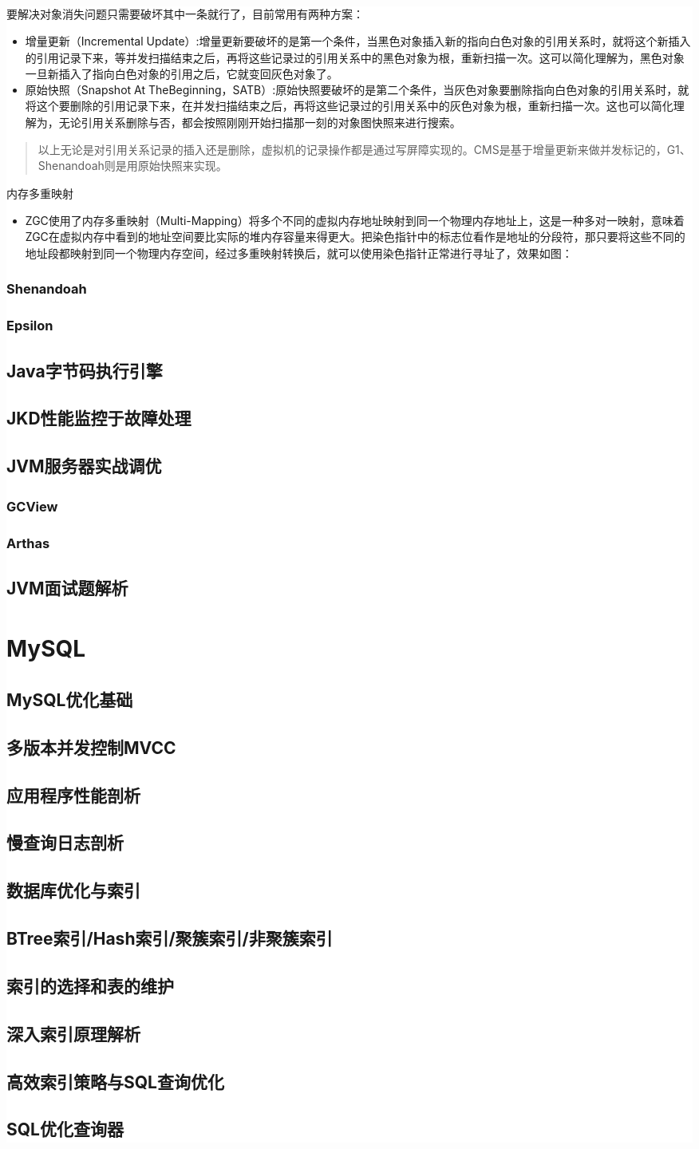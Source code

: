要解决对象消失问题只需要破坏其中一条就行了，目前常用有两种方案：

- 增量更新（Incremental Update）:增量更新要破坏的是第一个条件，当黑色对象插入新的指向白色对象的引用关系时，就将这个新插入的引用记录下来，等并发扫描结束之后，再将这些记录过的引用关系中的黑色对象为根，重新扫描一次。这可以简化理解为，黑色对象一旦新插入了指向白色对象的引用之后，它就变回灰色对象了。
- 原始快照（Snapshot At TheBeginning，SATB）:原始快照要破坏的是第二个条件，当灰色对象要删除指向白色对象的引用关系时，就将这个要删除的引用记录下来，在并发扫描结束之后，再将这些记录过的引用关系中的灰色对象为根，重新扫描一次。这也可以简化理解为，无论引用关系删除与否，都会按照刚刚开始扫描那一刻的对象图快照来进行搜索。

> 以上无论是对引用关系记录的插入还是删除，虚拟机的记录操作都是通过写屏障实现的。CMS是基于增量更新来做并发标记的，G1、Shenandoah则是用原始快照来实现。

内存多重映射
- ZGC使用了内存多重映射（Multi-Mapping）将多个不同的虚拟内存地址映射到同一个物理内存地址上，这是一种多对一映射，意味着ZGC在虚拟内存中看到的地址空间要比实际的堆内存容量来得更大。把染色指针中的标志位看作是地址的分段符，那只要将这些不同的地址段都映射到同一个物理内存空间，经过多重映射转换后，就可以使用染色指针正常进行寻址了，效果如图：






### Shenandoah
### Epsilon

## Java字节码执行引擎
## JKD性能监控于故障处理
## JVM服务器实战调优
### GCView
### Arthas

## JVM面试题解析

# MySQL
## MySQL优化基础
## 多版本并发控制MVCC
## 应用程序性能剖析
## 慢查询日志剖析
## 数据库优化与索引
## BTree索引/Hash索引/聚簇索引/非聚簇索引
## 索引的选择和表的维护
## 深入索引原理解析
## 高效索引策略与SQL查询优化
## SQL优化查询器
